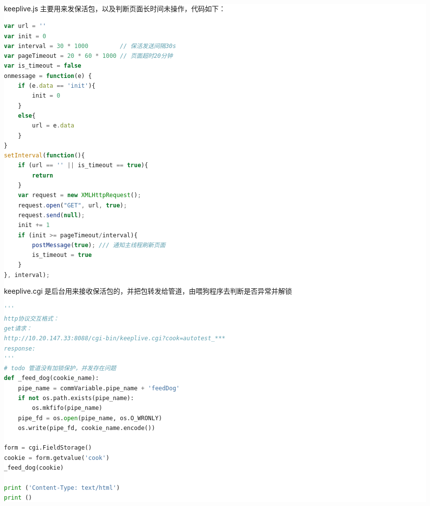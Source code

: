 keeplive.js 主要用来发保活包，以及判断页面长时间未操作，代码如下：

```javascript
var url = ''
var init = 0
var interval = 30 * 1000         // 保活发送间隔30s
var pageTimeout = 20 * 60 * 1000 // 页面超时20分钟
var is_timeout = false
onmessage = function(e) {
    if (e.data == 'init'){
        init = 0
    }
    else{
        url = e.data
    }
}
setInterval(function(){
    if (url == '' || is_timeout == true){
        return
    }
    var request = new XMLHttpRequest();
    request.open("GET", url, true);
    request.send(null);
    init += 1
    if (init >= pageTimeout/interval){
        postMessage(true); /// 通知主线程刷新页面 
        is_timeout = true
    }
}, interval);
```

keeplive.cgi 是后台用来接收保活包的，并把包转发给管道，由喂狗程序去判断是否异常并解锁

```python
'''
http协议交互格式：
get请求：
http://10.20.147.33:8088/cgi-bin/keeplive.cgi?cook=autotest_***
response:
'''
# todo 管道没有加锁保护，并发存在问题
def _feed_dog(cookie_name):
    pipe_name = commVariable.pipe_name + 'feedDog'
    if not os.path.exists(pipe_name):
        os.mkfifo(pipe_name)
    pipe_fd = os.open(pipe_name, os.O_WRONLY)
    os.write(pipe_fd, cookie_name.encode())

form = cgi.FieldStorage()
cookie = form.getvalue('cook')
_feed_dog(cookie)

print ('Content-Type: text/html')
print ()
```
